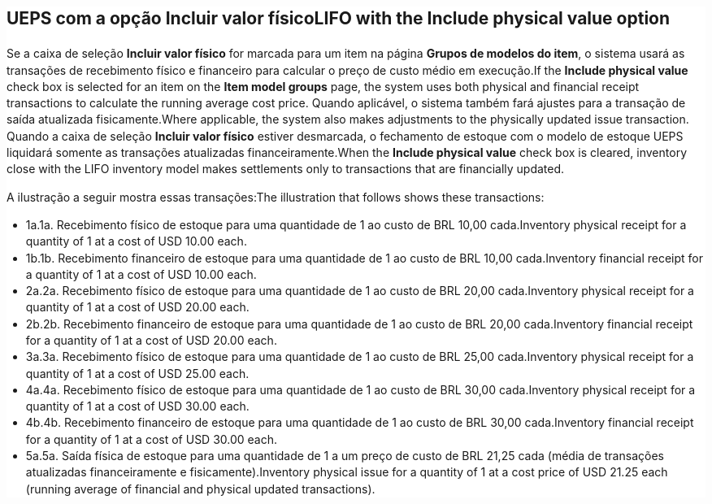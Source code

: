 ## <a name="lifo-with-the-include-physical-value-option"></a><span data-ttu-id="830e7-155">UEPS com a opção Incluir valor físico</span><span class="sxs-lookup"><span data-stu-id="830e7-155">LIFO with the Include physical value option</span></span>
<span data-ttu-id="830e7-156">Se a caixa de seleção **Incluir valor físico** for marcada para um item na página **Grupos de modelos do item**, o sistema usará as transações de recebimento físico e financeiro para calcular o preço de custo médio em execução.</span><span class="sxs-lookup"><span data-stu-id="830e7-156">If the **Include physical value** check box is selected for an item on the **Item model groups** page, the system uses both physical and financial receipt transactions to calculate the running average cost price.</span></span> <span data-ttu-id="830e7-157">Quando aplicável, o sistema também fará ajustes para a transação de saída atualizada fisicamente.</span><span class="sxs-lookup"><span data-stu-id="830e7-157">Where applicable, the system also makes adjustments to the physically updated issue transaction.</span></span> <span data-ttu-id="830e7-158">Quando a caixa de seleção **Incluir valor físico** estiver desmarcada, o fechamento de estoque com o modelo de estoque UEPS liquidará somente as transações atualizadas financeiramente.</span><span class="sxs-lookup"><span data-stu-id="830e7-158">When the **Include physical value** check box is cleared, inventory close with the LIFO inventory model makes settlements only to transactions that are financially updated.</span></span> 

<span data-ttu-id="830e7-159">A ilustração a seguir mostra essas transações:</span><span class="sxs-lookup"><span data-stu-id="830e7-159">The illustration that follows shows these transactions:</span></span>

-   <span data-ttu-id="830e7-160">1a.</span><span class="sxs-lookup"><span data-stu-id="830e7-160">1a.</span></span> <span data-ttu-id="830e7-161">Recebimento físico de estoque para uma quantidade de 1 ao custo de BRL 10,00 cada.</span><span class="sxs-lookup"><span data-stu-id="830e7-161">Inventory physical receipt for a quantity of 1 at a cost of USD 10.00 each.</span></span>
-   <span data-ttu-id="830e7-162">1b.</span><span class="sxs-lookup"><span data-stu-id="830e7-162">1b.</span></span> <span data-ttu-id="830e7-163">Recebimento financeiro de estoque para uma quantidade de 1 ao custo de BRL 10,00 cada.</span><span class="sxs-lookup"><span data-stu-id="830e7-163">Inventory financial receipt for a quantity of 1 at a cost of USD 10.00 each.</span></span>
-   <span data-ttu-id="830e7-164">2a.</span><span class="sxs-lookup"><span data-stu-id="830e7-164">2a.</span></span> <span data-ttu-id="830e7-165">Recebimento físico de estoque para uma quantidade de 1 ao custo de BRL 20,00 cada.</span><span class="sxs-lookup"><span data-stu-id="830e7-165">Inventory physical receipt for a quantity of 1 at a cost of USD 20.00 each.</span></span>
-   <span data-ttu-id="830e7-166">2b.</span><span class="sxs-lookup"><span data-stu-id="830e7-166">2b.</span></span> <span data-ttu-id="830e7-167">Recebimento financeiro de estoque para uma quantidade de 1 ao custo de BRL 20,00 cada.</span><span class="sxs-lookup"><span data-stu-id="830e7-167">Inventory financial receipt for a quantity of 1 at a cost of USD 20.00 each.</span></span>
-   <span data-ttu-id="830e7-168">3a.</span><span class="sxs-lookup"><span data-stu-id="830e7-168">3a.</span></span> <span data-ttu-id="830e7-169">Recebimento físico de estoque para uma quantidade de 1 ao custo de BRL 25,00 cada.</span><span class="sxs-lookup"><span data-stu-id="830e7-169">Inventory physical receipt for a quantity of 1 at a cost of USD 25.00 each.</span></span>
-   <span data-ttu-id="830e7-170">4a.</span><span class="sxs-lookup"><span data-stu-id="830e7-170">4a.</span></span> <span data-ttu-id="830e7-171">Recebimento físico de estoque para uma quantidade de 1 ao custo de BRL 30,00 cada.</span><span class="sxs-lookup"><span data-stu-id="830e7-171">Inventory physical receipt for a quantity of 1 at a cost of USD 30.00 each.</span></span>
-   <span data-ttu-id="830e7-172">4b.</span><span class="sxs-lookup"><span data-stu-id="830e7-172">4b.</span></span> <span data-ttu-id="830e7-173">Recebimento financeiro de estoque para uma quantidade de 1 ao custo de BRL 30,00 cada.</span><span class="sxs-lookup"><span data-stu-id="830e7-173">Inventory financial receipt for a quantity of 1 at a cost of USD 30.00 each.</span></span>
-   <span data-ttu-id="830e7-174">5a.</span><span class="sxs-lookup"><span data-stu-id="830e7-174">5a.</span></span> <span data-ttu-id="830e7-175">Saída física de estoque para uma quantidade de 1 a um preço de custo de BRL 21,25 cada (média de transações atualizadas financeiramente e fisicamente).</span><span class="sxs-lookup"><span data-stu-id="830e7-175">Inventory physical issue for a quantity of 1 at a cost price of USD 21.25 each (running average of financial and physical updated transactions).</span></span>